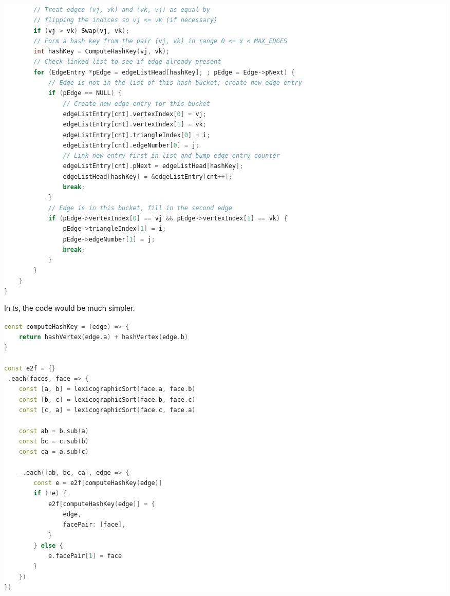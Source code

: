 ```cpp
        // Treat edges (vj, vk) and (vk, vj) as equal by
        // flipping the indices so vj <= vk (if necessary)
        if (vj > vk) Swap(vj, vk);
        // Form a hash key from the pair (vj, vk) in range 0 <= x < MAX_EDGES
        int hashKey = ComputeHashKey(vj, vk);
        // Check linked list to see if edge already present
        for (EdgeEntry *pEdge = edgeListHead[hashKey]; ; pEdge = Edge->pNext) {
            // Edge is not in the list of this hash bucket; create new edge entry
            if (pEdge == NULL) {
                // Create new edge entry for this bucket
                edgeListEntry[cnt].vertexIndex[0] = vj;
                edgeListEntry[cnt].vertexIndex[1] = vk;
                edgeListEntry[cnt].triangleIndex[0] = i;
                edgeListEntry[cnt].edgeNumber[0] = j;
                // Link new entry first in list and bump edge entry counter
                edgeListEntry[cnt].pNext = edgeListHead[hashKey];
                edgeListHead[hashKey] = &edgeListEntry[cnt++];
                break;
            }
            // Edge is in this bucket, fill in the second edge
            if (pEdge->vertexIndex[0] == vj && pEdge->vertexIndex[1] == vk) {
                pEdge->triangleIndex[1] = i;
                pEdge->edgeNumber[1] = j;
                break;
            }
        }
    }
}
```

In ts, the code would be much simpler.

```cpp
const computeHashKey = (edge) => {
    return hashVertex(edge.a) + hashVertex(edge.b)
}

const e2f = {}
_.each(faces, face => {
    const [a, b] = lexicographicSort(face.a, face.b)
    const [b, c] = lexicographicSort(face.b, face.c)
    const [c, a] = lexicographicSort(face.c, face.a)
    
    const ab = b.sub(a)
    const bc = c.sub(b)
    const ca = a.sub(c)

    _.each([ab, bc, ca], edge => {
        const e = e2f[computeHashKey(edge)]
        if (!e) {
            e2f[computeHashKey(edge)] = {
                edge,
                facePair: [face],
            }
        } else {
            e.facePair[1] = face
        }
    })
})
```
